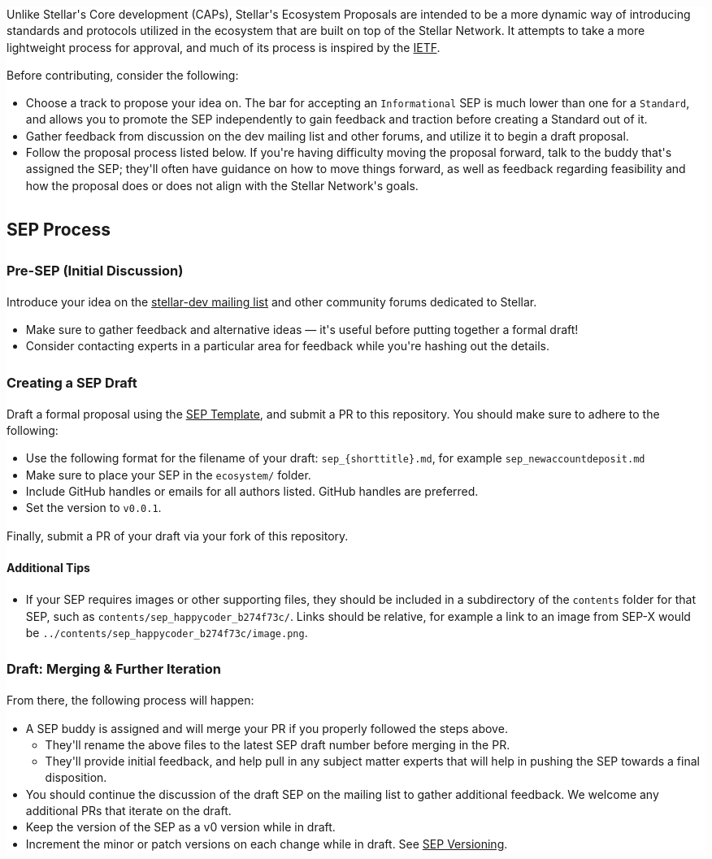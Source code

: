 Unlike Stellar's Core development (CAPs), Stellar's Ecosystem Proposals are intended to be a more
dynamic way of introducing standards and protocols utilized in the ecosystem that are built on top
of the Stellar Network. It attempts to take a more lightweight process for approval, and much of
its process is inspired by the [IETF][ietf].

Before contributing, consider the following:

- Choose a track to propose your idea on. The bar for accepting an `Informational` SEP is much
  lower than one for a `Standard`, and allows you to promote the SEP independently to gain feedback
  and traction before creating a Standard out of it.
- Gather feedback from discussion on the dev mailing list and other forums, and utilize it to begin
  a draft proposal.
- Follow the proposal process listed below. If you're having difficulty moving the proposal
  forward, talk to the buddy that's assigned the SEP; they'll often have guidance on how to move
  things forward, as well as feedback regarding feasibility and how the proposal does or does not
  align with the Stellar Network's goals.

## SEP Process
### Pre-SEP (Initial Discussion)
Introduce your idea on the [stellar-dev mailing list](https://groups.google.com/forum/?utm_medium=email&utm_source=footer#!forum/stellar-dev)
and other community forums dedicated to Stellar.

- Make sure to gather feedback and alternative ideas — it's useful before putting together a
  formal draft!
- Consider contacting experts in a particular area for feedback while you're hashing out the
  details.

### Creating a SEP Draft
Draft a formal proposal using the [SEP Template](../sep-template.md), and submit a PR to this
repository. You should make sure to adhere to the following:

* Use the following format for the filename of your draft:
  `sep_{shorttitle}.md`, for example `sep_newaccountdeposit.md`
* Make sure to place your SEP in the `ecosystem/` folder.
* Include GitHub handles or emails for all authors listed.  GitHub handles are preferred.
* Set the version to `v0.0.1`.

Finally, submit a PR of your draft via your fork of this repository.

#### Additional Tips
* If your SEP requires images or other supporting files, they should be included in a subdirectory
  of the `contents` folder for that SEP, such as
  `contents/sep_happycoder_b274f73c/`. Links should be relative, for example a link to an image
  from SEP-X would be `../contents/sep_happycoder_b274f73c/image.png`.

### Draft: Merging & Further Iteration
From there, the following process will happen:
* A SEP buddy is assigned and will merge your PR if you properly followed the steps above.
  * They'll rename the above files to the latest SEP draft number before merging in the PR.
  * They'll provide initial feedback, and help pull in any subject matter experts that will help in
    pushing the SEP towards a final disposition.
* You should continue the discussion of the draft SEP on the mailing list to gather additional
  feedback. We welcome any additional PRs that iterate on the draft.
* Keep the version of the SEP as a v0 version while in draft.
* Increment the minor or patch versions on each change while in draft. See [SEP Versioning].


[ietf]: https://ietf.org/
[semantic versioning]: https://semver.org/
[SEP Versioning]: #sep-versioning